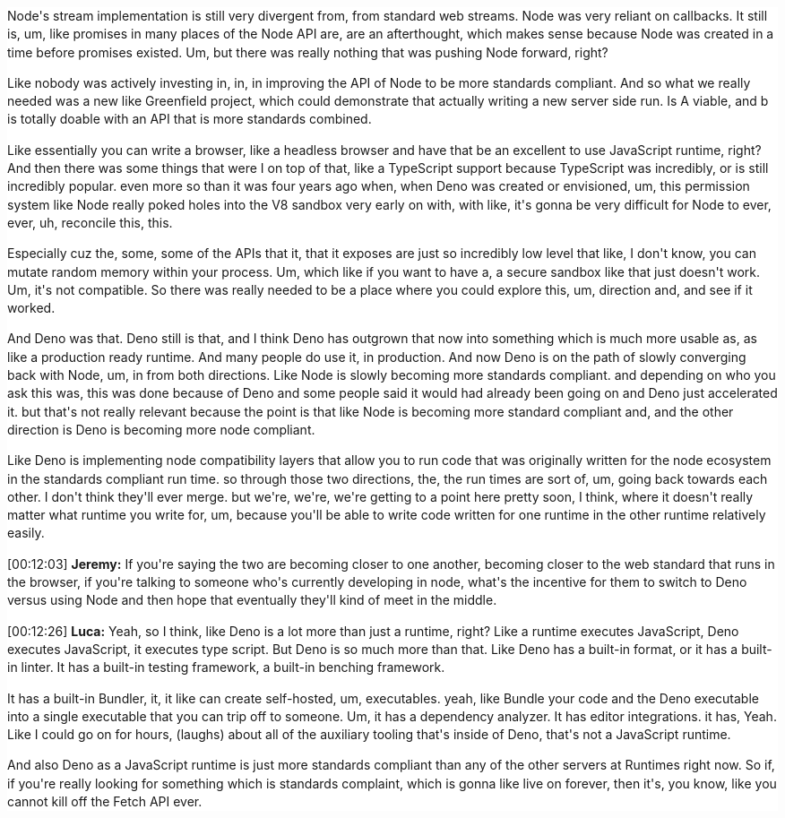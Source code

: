 Node's stream implementation is still very divergent from, from standard web streams. Node was very reliant on callbacks. It still is, um, like promises in many places of the Node API are, are an afterthought, which makes sense because Node was created in a time before promises existed. Um, but there was really nothing that was pushing Node forward, right?

Like nobody was actively investing in, in, in improving the API of Node to be more standards compliant. And so what we really needed was a new like Greenfield project, which could demonstrate that actually writing a new server side run. Is A viable, and b is totally doable with an API that is more standards combined.

Like essentially you can write a browser, like a headless browser and have that be an excellent to use JavaScript runtime, right? And then there was some things that were I on top of that, like a TypeScript support because TypeScript was incredibly, or is still incredibly popular. even more so than it was four years ago when, when Deno was created or envisioned, um, this permission system like Node really poked holes into the V8 sandbox very early on with, with like, it's gonna be very difficult for Node to ever, ever, uh, reconcile this, this.

Especially cuz the, some, some of the APIs that it, that it exposes are just so incredibly low level that like, I don't know, you can mutate random memory within your process. Um, which like if you want to have a, a secure sandbox like that just doesn't work. Um, it's not compatible. So there was really needed to be a place where you could explore this, um, direction and, and see if it worked.

And Deno was that. Deno still is that, and I think Deno has outgrown that now into something which is much more usable as, as like a production ready runtime. And many people do use it, in production. And now Deno is on the path of slowly converging back with Node, um, in from both directions. Like Node is slowly becoming more standards compliant. and depending on who you ask this was, this was done because of Deno and some people said it would had already been going on and Deno just accelerated it. but that's not really relevant because the point is that like Node is becoming more standard compliant and, and the other direction is Deno is becoming more node compliant.

Like Deno is implementing node compatibility layers that allow you to run code that was originally written for the node ecosystem in the standards compliant run time. so through those two directions, the, the run times are sort of, um, going back towards each other. I don't think they'll ever merge. but we're, we're, we're getting to a point here pretty soon, I think, where it doesn't really matter what runtime you write for, um, because you'll be able to write code written for one runtime in the other runtime relatively easily.

[00:12:03] **Jeremy:** If you're saying the two are becoming closer to one another, becoming closer to the web standard that runs in the browser, if you're talking to someone who's currently developing in node, what's the incentive for them to switch to Deno versus using Node and then hope that eventually they'll kind of meet in the middle.

[00:12:26] **Luca:** Yeah, so I think, like Deno is a lot more than just a runtime, right? Like a runtime executes JavaScript, Deno executes JavaScript, it executes type script. But Deno is so much more than that. Like Deno has a built-in format, or it has a built-in linter. It has a built-in testing framework, a built-in benching framework.

It has a built-in Bundler, it, it like can create self-hosted, um, executables. yeah, like Bundle your code and the Deno executable into a single executable that you can trip off to someone. Um, it has a dependency analyzer. It has editor integrations. it has, Yeah. Like I could go on for hours, (laughs) about all of the auxiliary tooling that's inside of Deno, that's not a JavaScript runtime.

And also Deno as a JavaScript runtime is just more standards compliant than any of the other servers at Runtimes right now. So if, if you're really looking for something which is standards complaint, which is gonna like live on forever, then it's, you know, like you cannot kill off the Fetch API ever.

